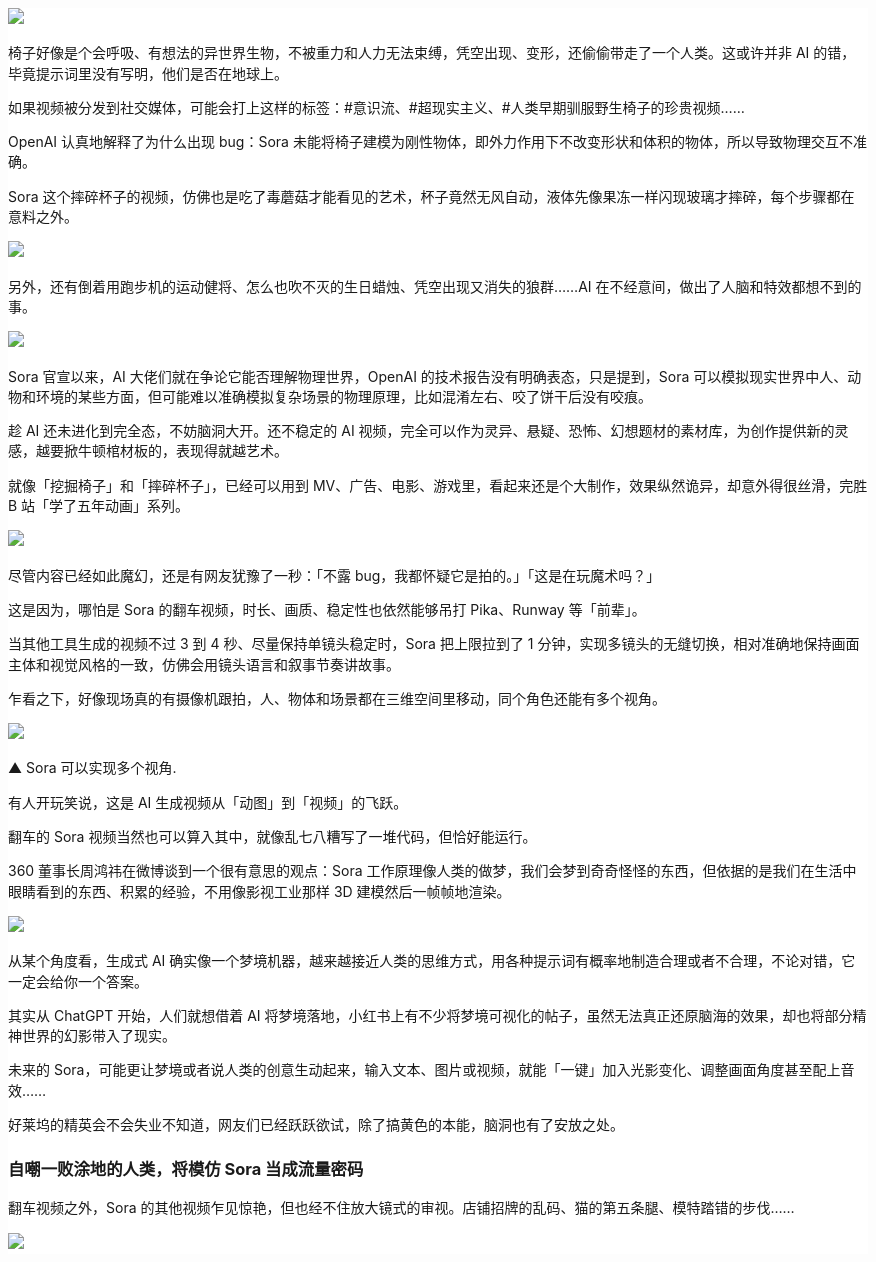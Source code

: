 ![](https://proxy-prod.omnivore-image-cache.app/600x338,sHcrlbIASdM6z6jMXO8ZYoRIzCDk-q1qglxeK42nx4so/https://s3.ifanr.com/wp-content/uploads/2024/02/chair5.gif)

椅子好像是个会呼吸、有想法的异世界生物，不被重力和人力无法束缚，凭空出现、变形，还偷偷带走了一个人类。这或许并非 AI 的错，毕竟提示词里没有写明，他们是否在地球上。

如果视频被分发到社交媒体，可能会打上这样的标签：#意识流、#超现实主义、#人类早期驯服野生椅子的珍贵视频……

OpenAI 认真地解释了为什么出现 bug：Sora 未能将椅子建模为刚性物体，即外力作用下不改变形状和体积的物体，所以导致物理交互不准确。

Sora 这个摔碎杯子的视频，仿佛也是吃了毒蘑菇才能看见的艺术，杯子竟然无风自动，液体先像果冻一样闪现玻璃才摔碎，每个步骤都在意料之外。

![](https://proxy-prod.omnivore-image-cache.app/600x338,sZ_cfTz2cIKmZvJT3kp1egeITak_rYsCZdEn9qm_RmQ0/https://s3.ifanr.com/wp-content/uploads/2024/02/cup4.gif)

另外，还有倒着用跑步机的运动健将、怎么也吹不灭的生日蜡烛、凭空出现又消失的狼群……AI 在不经意间，做出了人脑和特效都想不到的事。

![](https://proxy-prod.omnivore-image-cache.app/600x450,smBeYjxPyfKSTALrSOJtkRsZUv4SNq0Qf5S8b9nE83H8/https://s3.ifanr.com/wp-content/uploads/2024/02/wolf1.gif)

Sora 官宣以来，AI 大佬们就在争论它能否理解物理世界，OpenAI 的技术报告没有明确表态，只是提到，Sora 可以模拟现实世界中人、动物和环境的某些方面，但可能难以准确模拟复杂场景的物理原理，比如混淆左右、咬了饼干后没有咬痕。

趁 AI 还未进化到完全态，不妨脑洞大开。还不稳定的 AI 视频，完全可以作为灵异、悬疑、恐怖、幻想题材的素材库，为创作提供新的灵感，越要掀牛顿棺材板的，表现得就越艺术。

就像「挖掘椅子」和「摔碎杯子」，已经可以用到 MV、广告、电影、游戏里，看起来还是个大制作，效果纵然诡异，却意外得很丝滑，完胜 B 站「学了五年动画」系列。

![](https://proxy-prod.omnivore-image-cache.app/600x338,syzP36qVFNH7P8i7PUmHOgVY-4ovRMC6aL4fWarUT5fo/https://s3.ifanr.com/wp-content/uploads/2024/02/bir1.gif)

尽管内容已经如此魔幻，还是有网友犹豫了一秒：「不露 bug，我都怀疑它是拍的。」「这是在玩魔术吗？」

这是因为，哪怕是 Sora 的翻车视频，时长、画质、稳定性也依然能够吊打 Pika、Runway 等「前辈」。

当其他工具生成的视频不过 3 到 4 秒、尽量保持单镜头稳定时，Sora 把上限拉到了 1 分钟，实现多镜头的无缝切换，相对准确地保持画面主体和视觉风格的一致，仿佛会用镜头语言和叙事节奏讲故事。

乍看之下，好像现场真的有摄像机跟拍，人、物体和场景都在三维空间里移动，同个角色还能有多个视角。

![](https://proxy-prod.omnivore-image-cache.app/1246x700,sl9So1YOohTBgnIA-EKff8cyz3gV8-Vb_9TIBxk-dsHY/https://s3.ifanr.com/wp-content/uploads/2024/02/sora11.jpg!720)

▲ Sora 可以实现多个视角.

有人开玩笑说，这是 AI 生成视频从「动图」到「视频」的飞跃。

翻车的 Sora 视频当然也可以算入其中，就像乱七八糟写了一堆代码，但恰好能运行。

360 董事长周鸿祎在微博谈到一个很有意思的观点：Sora 工作原理像人类的做梦，我们会梦到奇奇怪怪的东西，但依据的是我们在生活中眼睛看到的东西、积累的经验，不用像影视工业那样 3D 建模然后一帧帧地渲染。

![](https://proxy-prod.omnivore-image-cache.app/600x337,sl6zxhGpy5xesMoHVZgJELCXjR9AemfQsK0JPsQHGHP8/https://s3.ifanr.com/wp-content/uploads/2024/02/ball33.gif)

从某个角度看，生成式 AI 确实像一个梦境机器，越来越接近人类的思维方式，用各种提示词有概率地制造合理或者不合理，不论对错，它一定会给你一个答案。

其实从 ChatGPT 开始，人们就想借着 AI 将梦境落地，小红书上有不少将梦境可视化的帖子，虽然无法真正还原脑海的效果，却也将部分精神世界的幻影带入了现实。

未来的 Sora，可能更让梦境或者说人类的创意生动起来，输入文本、图片或视频，就能「一键」加入光影变化、调整画面角度甚至配上音效……

好莱坞的精英会不会失业不知道，网友们已经跃跃欲试，除了搞黄色的本能，脑洞也有了安放之处。

### 自嘲一败涂地的人类，将模仿 Sora 当成流量密码

翻车视频之外，Sora 的其他视频乍见惊艳，但也经不住放大镜式的审视。店铺招牌的乱码、猫的第五条腿、模特踏错的步伐……

![](https://proxy-prod.omnivore-image-cache.app/2604x1422,sSc3cPARlxK-7ctIS8yTsymD4jvu4FXQwNRFEyd6MwCs/https://s3.ifanr.com/wp-content/uploads/2024/02/cat6.jpg!720)
